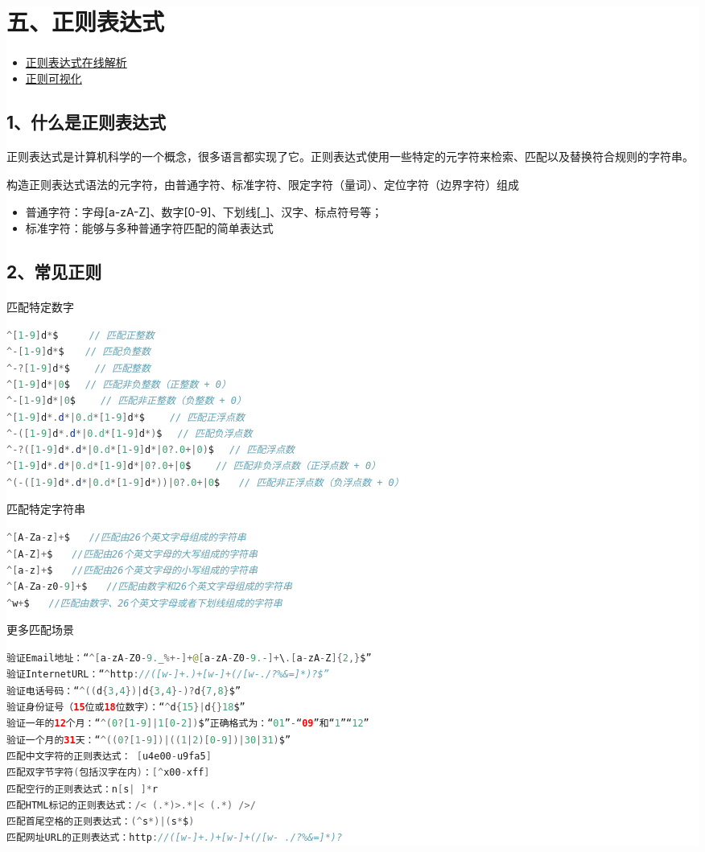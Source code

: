# 五、正则表达式

- [正则表达式在线解析](https://regex101.com/)
- [正则可视化](https://jex.im/regulex/#!flags=&re=%5E(a%7Cb)*%3F%24)

## 1、什么是正则表达式

正则表达式是计算机科学的一个概念，很多语言都实现了它。正则表达式使用一些特定的元字符来检索、匹配以及替换符合规则的字符串。

构造正则表达式语法的元字符，由普通字符、标准字符、限定字符（量词）、定位字符（边界字符）组成

- 普通字符：字母[a-zA-Z]、数字[0-9]、下划线[_]、汉字、标点符号等；
- 标准字符：能够与多种普通字符匹配的简单表达式

## 2、常见正则

匹配特定数字
```java
^[1-9]d*$　 　 // 匹配正整数
^-[1-9]d*$ 　 // 匹配负整数
^-?[1-9]d*$　　 // 匹配整数
^[1-9]d*|0$　 // 匹配非负整数（正整数 + 0）
^-[1-9]d*|0$　　 // 匹配非正整数（负整数 + 0）
^[1-9]d*.d*|0.d*[1-9]d*$　　 // 匹配正浮点数
^-([1-9]d*.d*|0.d*[1-9]d*)$　 // 匹配负浮点数
^-?([1-9]d*.d*|0.d*[1-9]d*|0?.0+|0)$　 // 匹配浮点数
^[1-9]d*.d*|0.d*[1-9]d*|0?.0+|0$　　 // 匹配非负浮点数（正浮点数 + 0）
^(-([1-9]d*.d*|0.d*[1-9]d*))|0?.0+|0$　　// 匹配非正浮点数（负浮点数 + 0）
```

匹配特定字符串
```java
^[A-Za-z]+$　　//匹配由26个英文字母组成的字符串
^[A-Z]+$　　//匹配由26个英文字母的大写组成的字符串
^[a-z]+$　　//匹配由26个英文字母的小写组成的字符串
^[A-Za-z0-9]+$　　//匹配由数字和26个英文字母组成的字符串
^w+$　　//匹配由数字、26个英文字母或者下划线组成的字符串
```

更多匹配场景
```java
验证Email地址：“^[a-zA-Z0-9._%+-]+@[a-zA-Z0-9.-]+\.[a-zA-Z]{2,}$”
验证InternetURL：“^http://([w-]+.)+[w-]+(/[w-./?%&=]*)?$”
验证电话号码：“^((d{3,4})|d{3,4}-)?d{7,8}$”
验证身份证号（15位或18位数字）：“^d{15}|d{}18$”
验证一年的12个月：“^(0?[1-9]|1[0-2])$”正确格式为：“01”-“09”和“1”“12”
验证一个月的31天：“^((0?[1-9])|((1|2)[0-9])|30|31)$”
匹配中文字符的正则表达式： [u4e00-u9fa5]
匹配双字节字符(包括汉字在内)：[^x00-xff]
匹配空行的正则表达式：n[s| ]*r
匹配HTML标记的正则表达式：/< (.*)>.*|< (.*) />/
匹配首尾空格的正则表达式：(^s*)|(s*$)
匹配网址URL的正则表达式：http://([w-]+.)+[w-]+(/[w- ./?%&=]*)?
```
